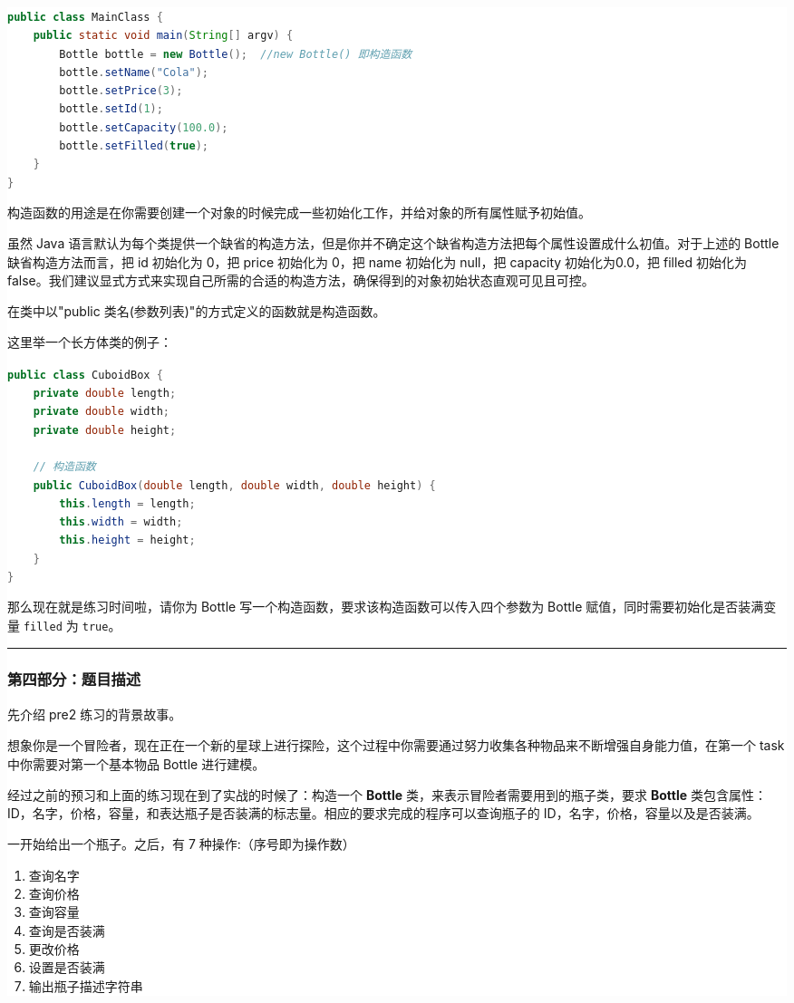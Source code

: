 ```java
public class MainClass {
    public static void main(String[] argv) {
        Bottle bottle = new Bottle();  //new Bottle() 即构造函数
        bottle.setName("Cola");
        bottle.setPrice(3);
        bottle.setId(1);
        bottle.setCapacity(100.0);
        bottle.setFilled(true);
    }
}
```

构造函数的用途是在你需要创建一个对象的时候完成一些初始化工作，并给对象的所有属性赋予初始值。

虽然 Java 语言默认为每个类提供一个缺省的构造方法，但是你并不确定这个缺省构造方法把每个属性设置成什么初值。对于上述的 Bottle 缺省构造方法而言，把 id 初始化为 0，把 price 初始化为 0，把 name 初始化为 null，把 capacity 初始化为0.0，把 filled 初始化为 false。我们建议显式方式来实现自己所需的合适的构造方法，确保得到的对象初始状态直观可见且可控。

在类中以"public 类名(参数列表)"的方式定义的函数就是构造函数。

这里举一个长方体类的例子：

```java
public class CuboidBox {
    private double length;
    private double width;
    private double height;

    // 构造函数
    public CuboidBox(double length, double width, double height) {
        this.length = length;
        this.width = width;
        this.height = height;
    }
}
```

那么现在就是练习时间啦，请你为 Bottle 写一个构造函数，要求该构造函数可以传入四个参数为 Bottle 赋值，同时需要初始化是否装满变量 `filled` 为 `true`。

----

### 第四部分：题目描述

先介绍 pre2 练习的背景故事。

想象你是一个冒险者，现在正在一个新的星球上进行探险，这个过程中你需要通过努力收集各种物品来不断增强自身能力值，在第一个 task 中你需要对第一个基本物品 Bottle 进行建模。

经过之前的预习和上面的练习现在到了实战的时候了：构造一个 **Bottle** 类，来表示冒险者需要用到的瓶子类，要求 **Bottle** 类包含属性：ID，名字，价格，容量，和表达瓶子是否装满的标志量。相应的要求完成的程序可以查询瓶子的 ID，名字，价格，容量以及是否装满。

一开始给出一个瓶子。之后，有 7 种操作:（序号即为操作数）

1. 查询名字
2. 查询价格
3. 查询容量
4. 查询是否装满
5. 更改价格
6. 设置是否装满
7. 输出瓶子描述字符串
